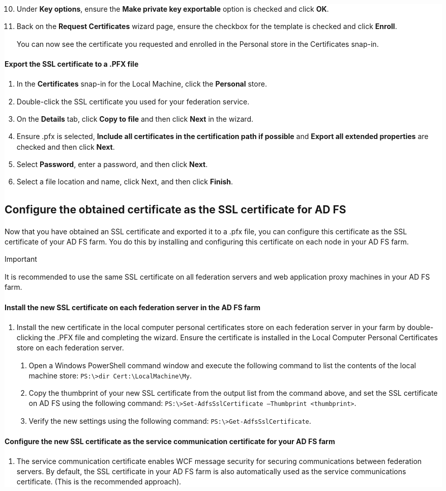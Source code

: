 10. Under **Key options**, ensure the **Make private key exportable** option is checked and click **OK**.  
  
11. Back on the **Request Certificates** wizard page, ensure the checkbox for the template is checked and click **Enroll**.  
  
    You can now see the certificate you requested and enrolled in the Personal store in the Certificates snap\-in.  
  
#### Export the SSL certificate to a .PFX file  
  
1.  In the **Certificates** snap\-in for the Local Machine, click the **Personal** store.  
  
2.  Double\-click the SSL certificate you used for your federation service.  
  
3.  On the **Details** tab, click **Copy to file** and then click **Next** in the wizard.  
  
4.  Ensure .pfx is selected, **Include all certificates in the certification path if possible** and **Export all extended properties** are checked and then click **Next**.  
  
5.  Select **Password**, enter a password, and then click **Next**.  
  
6.  Select a file location and name, click Next, and then click **Finish**.  
  
## <a name="BKMK_2"></a>Configure the obtained certificate as the SSL certificate for AD FS  
Now that you have obtained an SSL certificate and exported it to a .pfx file, you can configure this certificate as the SSL certificate of your AD FS farm.  You do this by installing and configuring this certificate on each node in your AD FS farm.  
  
> [!IMPORTANT]  
> It is recommended to use the same SSL certificate on all federation servers and web application proxy machines in your AD FS farm.  
  
#### Install the new SSL certificate on each federation server in the AD FS farm  
  
1.  Install the new certificate in the local computer personal certificates store on each federation server in your farm by double\-clicking the .PFX file and completing the wizard.  Ensure the certificate is installed in the Local Computer Personal Certificates store on each federation server.  
  
    1.  Open a Windows PowerShell command window and execute the following command to list the contents of the local machine store: `PS:\>dir Cert:\LocalMachine\My`.  
  
    2.  Copy the thumbprint of your new SSL certificate from the output list from the command above, and set the SSL certificate on AD FS using the following command: `PS:\>Set-AdfsSslCertificate –Thumbprint <thumbprint>`.  
  
    3.  Verify the new settings using the following command: `PS:\>Get-AdfsSslCertificate`.  
  
#### Configure the new SSL certificate as the service communication certificate for your AD FS farm  
  
1.  The service communication certificate enables WCF message security for securing communications between federation servers. By default, the SSL certificate in your AD FS farm is also automatically used as the service communications certificate.  \(This is the recommended approach\).  
  